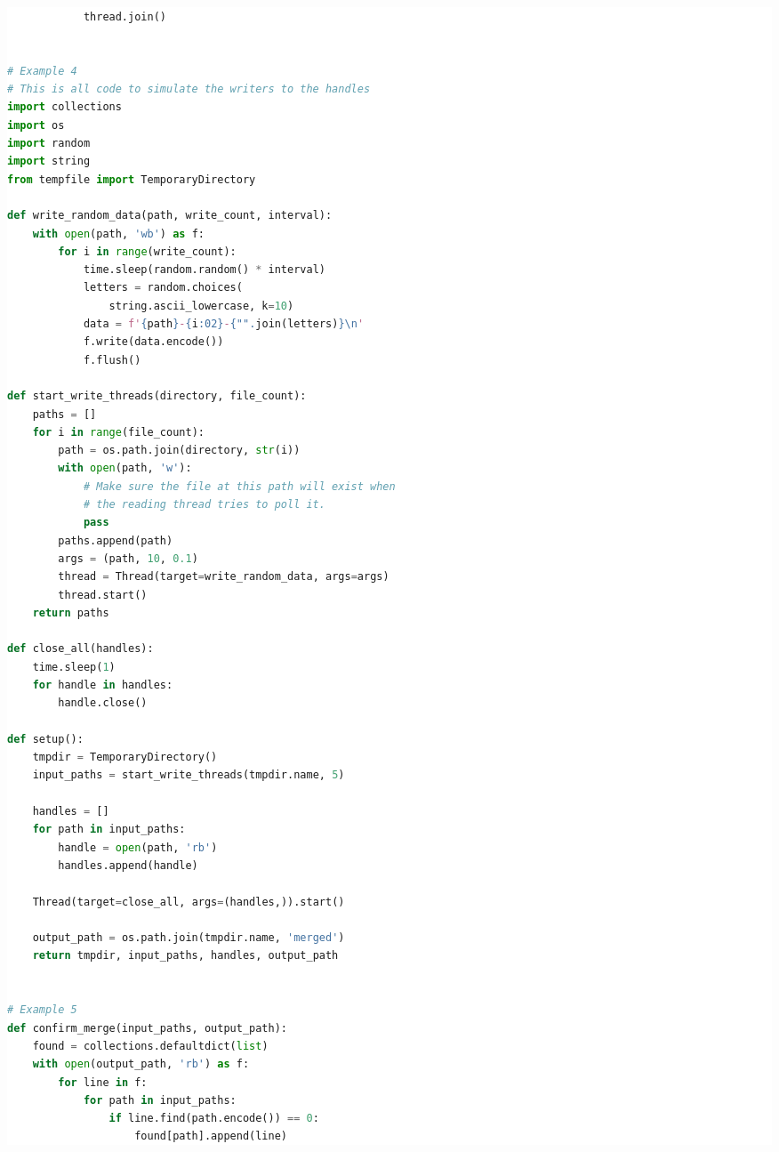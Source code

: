 ```python
            thread.join()


# Example 4
# This is all code to simulate the writers to the handles
import collections
import os
import random
import string
from tempfile import TemporaryDirectory

def write_random_data(path, write_count, interval):
    with open(path, 'wb') as f:
        for i in range(write_count):
            time.sleep(random.random() * interval)
            letters = random.choices(
                string.ascii_lowercase, k=10)
            data = f'{path}-{i:02}-{"".join(letters)}\n'
            f.write(data.encode())
            f.flush()

def start_write_threads(directory, file_count):
    paths = []
    for i in range(file_count):
        path = os.path.join(directory, str(i))
        with open(path, 'w'):
            # Make sure the file at this path will exist when
            # the reading thread tries to poll it.
            pass
        paths.append(path)
        args = (path, 10, 0.1)
        thread = Thread(target=write_random_data, args=args)
        thread.start()
    return paths

def close_all(handles):
    time.sleep(1)
    for handle in handles:
        handle.close()

def setup():
    tmpdir = TemporaryDirectory()
    input_paths = start_write_threads(tmpdir.name, 5)

    handles = []
    for path in input_paths:
        handle = open(path, 'rb')
        handles.append(handle)

    Thread(target=close_all, args=(handles,)).start()

    output_path = os.path.join(tmpdir.name, 'merged')
    return tmpdir, input_paths, handles, output_path


# Example 5
def confirm_merge(input_paths, output_path):
    found = collections.defaultdict(list)
    with open(output_path, 'rb') as f:
        for line in f:
            for path in input_paths:
                if line.find(path.encode()) == 0:
                    found[path].append(line)
```